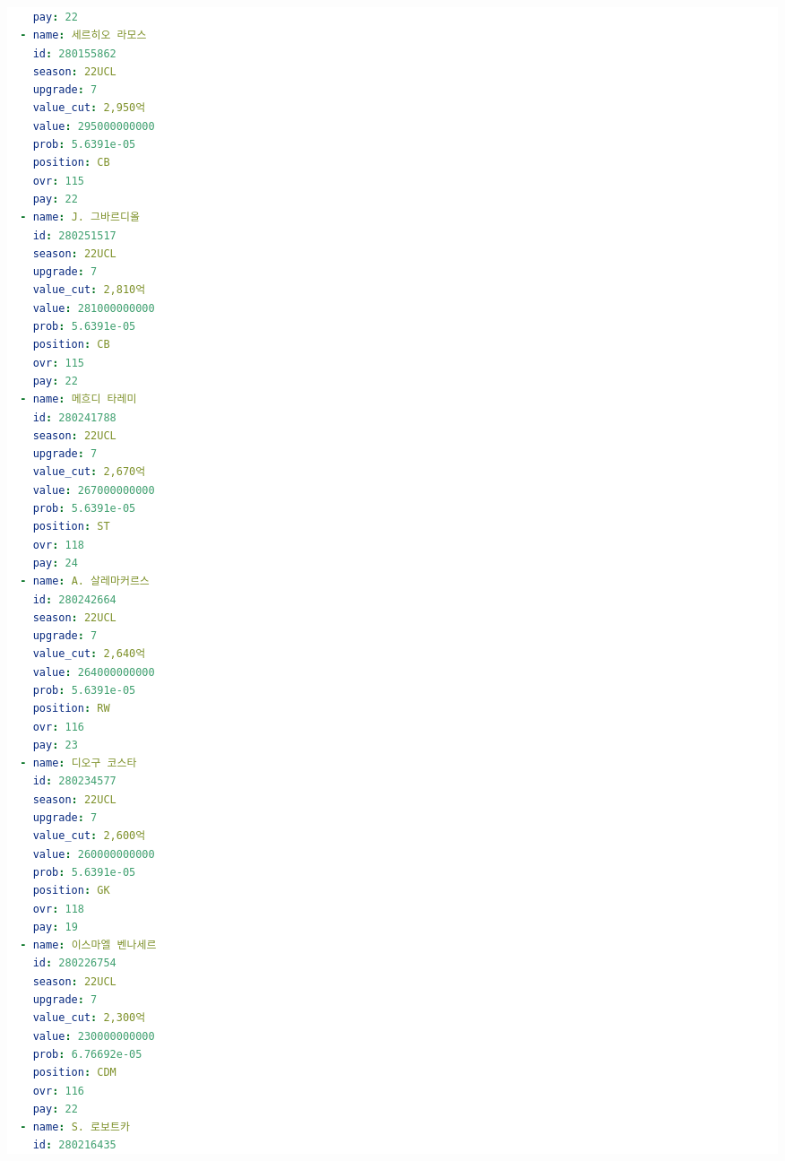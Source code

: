 ```yaml
    pay: 22
  - name: 세르히오 라모스
    id: 280155862
    season: 22UCL
    upgrade: 7
    value_cut: 2,950억
    value: 295000000000
    prob: 5.6391e-05
    position: CB
    ovr: 115
    pay: 22
  - name: J. 그바르디올
    id: 280251517
    season: 22UCL
    upgrade: 7
    value_cut: 2,810억
    value: 281000000000
    prob: 5.6391e-05
    position: CB
    ovr: 115
    pay: 22
  - name: 메흐디 타레미
    id: 280241788
    season: 22UCL
    upgrade: 7
    value_cut: 2,670억
    value: 267000000000
    prob: 5.6391e-05
    position: ST
    ovr: 118
    pay: 24
  - name: A. 살레마커르스
    id: 280242664
    season: 22UCL
    upgrade: 7
    value_cut: 2,640억
    value: 264000000000
    prob: 5.6391e-05
    position: RW
    ovr: 116
    pay: 23
  - name: 디오구 코스타
    id: 280234577
    season: 22UCL
    upgrade: 7
    value_cut: 2,600억
    value: 260000000000
    prob: 5.6391e-05
    position: GK
    ovr: 118
    pay: 19
  - name: 이스마엘 벤나세르
    id: 280226754
    season: 22UCL
    upgrade: 7
    value_cut: 2,300억
    value: 230000000000
    prob: 6.76692e-05
    position: CDM
    ovr: 116
    pay: 22
  - name: S. 로보트카
    id: 280216435
```